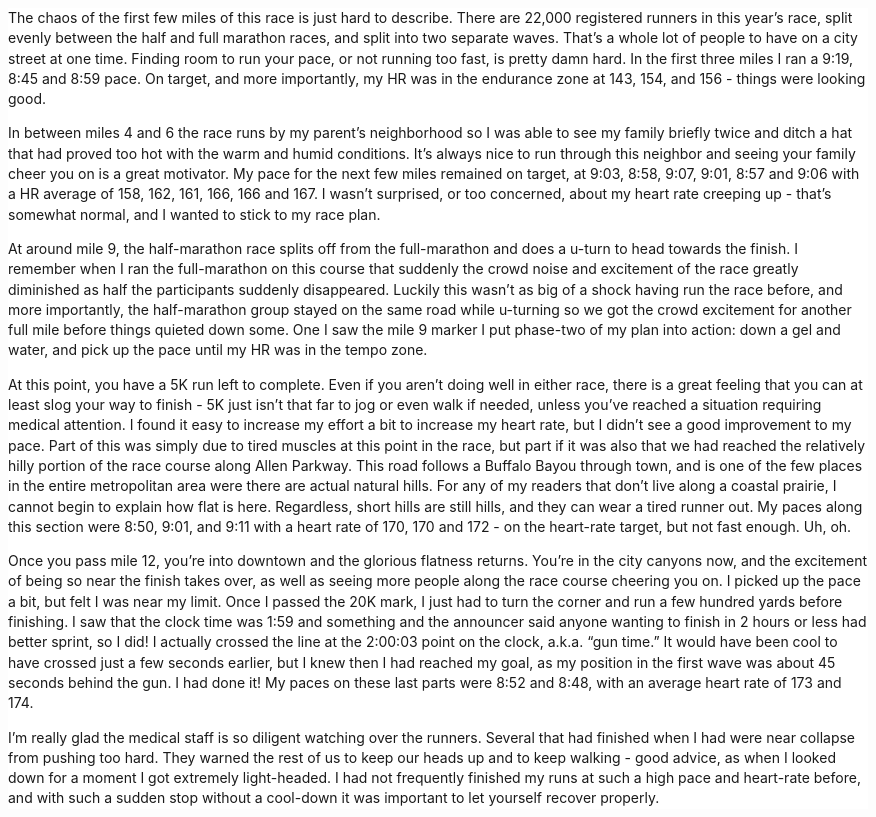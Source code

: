The chaos of the first few miles of this race is just hard to describe. There are 22,000 registered runners in this year’s race, split evenly between the half and full marathon races, and split into two separate waves. That’s a whole lot of people to have on a city street at one time. Finding room to run your pace, or not running too fast, is pretty damn hard. In the first three miles I ran a 9:19, 8:45 and 8:59 pace. On target, and more importantly, my HR was in the endurance zone at 143, 154, and 156 - things were looking good.

In between miles 4 and 6 the race runs by my parent’s neighborhood so I was able to see my family briefly twice and ditch a hat that had proved too hot with the warm and humid conditions. It’s always nice to run through this neighbor and seeing your family cheer you on is a great motivator. My pace for the next few miles remained on target, at 9:03, 8:58, 9:07, 9:01, 8:57 and 9:06 with a HR average of 158, 162, 161, 166, 166 and 167. I wasn’t surprised, or too concerned, about my heart rate creeping up - that’s somewhat normal, and I wanted to stick to my race plan.

At around mile 9, the half-marathon race splits off from the full-marathon and does a u-turn to head towards the finish. I remember when I ran the full-marathon on this course that suddenly the crowd noise and excitement of the race greatly diminished as half the participants suddenly disappeared. Luckily this wasn’t as big of a shock having run the race before, and more importantly, the half-marathon group stayed on the same road while u-turning so we got the crowd excitement for another full mile before things quieted down some. One I saw the mile 9 marker I put phase-two of my plan into action: down a gel and water, and pick up the pace until my HR was in the tempo zone.

At this point, you have a 5K run left to complete. Even if you aren’t doing well in either race, there is a great feeling that you can at least slog your way to finish - 5K just isn’t that far to jog or even walk if needed, unless you’ve reached a situation requiring medical attention. I found it easy to increase my effort a bit to increase my heart rate, but I didn’t see a good improvement to my pace. Part of this was simply due to tired muscles at this point in the race, but part if it was also that we had reached the relatively hilly portion of the race course along Allen Parkway. This road follows a Buffalo Bayou through town, and is one of the few places in the entire metropolitan area were there are actual natural hills. For any of my readers that don’t live along a coastal prairie, I cannot begin to explain how flat is here. Regardless, short hills are still hills, and they can wear a tired runner out. My paces along this section were 8:50, 9:01, and 9:11 with a heart rate of 170, 170 and 172 - on the heart-rate target, but not fast enough. Uh, oh.

Once you pass mile 12, you’re into downtown and the glorious flatness returns. You’re in the city canyons now, and the excitement of being so near the finish takes over, as well as seeing more people along the race course cheering you on. I picked up the pace a bit, but felt I was near my limit. Once I passed the 20K mark, I just had to turn the corner and run a few hundred yards before finishing. I saw that the clock time was 1:59 and something and the announcer said anyone wanting to finish in 2 hours or less had better sprint, so I did! I actually crossed the line at the 2:00:03 point on the clock, a.k.a. “gun time.” It would have been cool to have crossed just a few seconds earlier, but I knew then I had reached my goal, as my position in the first wave was about 45 seconds behind the gun. I had done it! My paces on these last parts were 8:52 and 8:48, with an average heart rate of 173 and 174.

I’m really glad the medical staff is so diligent watching over the runners. Several that had finished when I had were near collapse from pushing too hard. They warned the rest of us to keep our heads up and to keep walking - good advice, as when I looked down for a moment I got extremely light-headed. I had not frequently finished my runs at such a high pace and heart-rate before, and with such a sudden stop without a cool-down it was important to let yourself recover properly.

